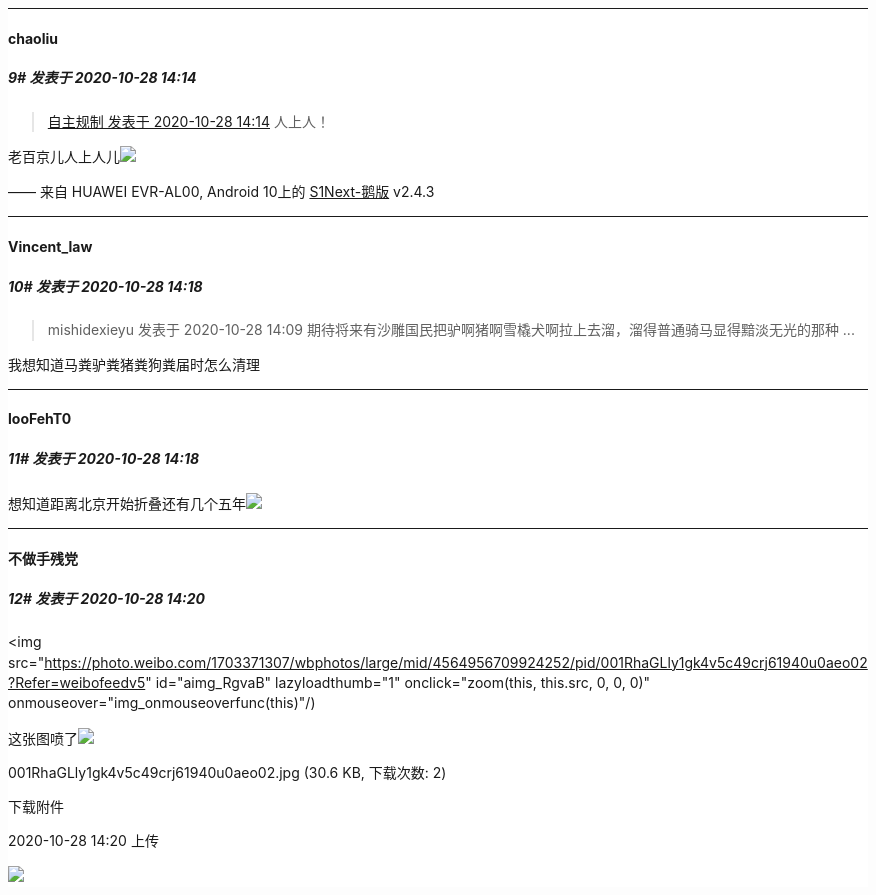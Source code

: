 
-----

####  chaoliu  
##### 9#       发表于 2020-10-28 14:14


<blockquote><a href="httphttps://bbs.saraba1st.com/2b/forum.php?mod=redirect&amp;goto=findpost&amp;pid=49203488&amp;ptid=1967559" target="_blank">自主规制 发表于 2020-10-28 14:14</a>
人上人！</blockquote>
老百京儿人上人儿<img src="https://static.saraba1st.com/image/smiley/face2017/067.png" referrerpolicy="no-referrer">

—— 来自 HUAWEI EVR-AL00, Android 10上的 [S1Next-鹅版](https://github.com/ykrank/S1-Next/releases) v2.4.3


-----

####  Vincent_law  
##### 10#       发表于 2020-10-28 14:18


<blockquote>mishidexieyu 发表于 2020-10-28 14:09
期待将来有沙雕国民把驴啊猪啊雪橇犬啊拉上去溜，溜得普通骑马显得黯淡无光的那种 ...</blockquote>
我想知道马粪驴粪猪粪狗粪届时怎么清理


-----

####  looFehT0  
##### 11#       发表于 2020-10-28 14:18


想知道距离北京开始折叠还有几个五年<img src="https://static.saraba1st.com/image/smiley/face2017/037.png" referrerpolicy="no-referrer">


-----

####  不做手残党  
##### 12#       发表于 2020-10-28 14:20


<img src="https://photo.weibo.com/1703371307/wbphotos/large/mid/4564956709924252/pid/001RhaGLly1gk4v5c49crj61940u0aeo02?Refer=weibofeedv5" id="aimg_RgvaB" lazyloadthumb="1" onclick="zoom(this, this.src, 0, 0, 0)" onmouseover="img_onmouseoverfunc(this)"/)

这张图喷了<img src="https://static.saraba1st.com/image/smiley/face2017/067.png" referrerpolicy="no-referrer">


001RhaGLly1gk4v5c49crj61940u0aeo02.jpg
(30.6 KB, 下载次数: 2)


下载附件


2020-10-28 14:20 上传


<img src="https://img.saraba1st.com/forum/202010/28/142039vf8utephe86zhooz.jpg" referrerpolicy="no-referrer">
